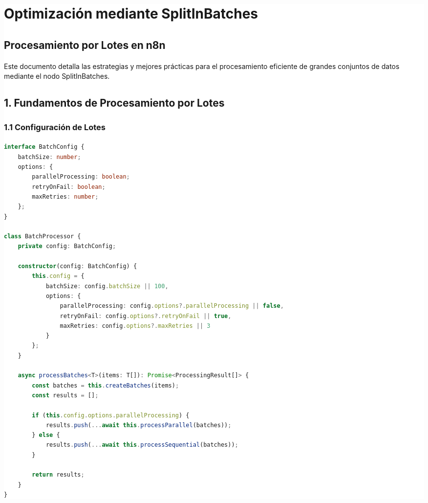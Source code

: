 # Optimización mediante SplitInBatches

## Procesamiento por Lotes en n8n

Este documento detalla las estrategias y mejores prácticas para el procesamiento eficiente de grandes conjuntos de datos mediante el nodo SplitInBatches.

## 1. Fundamentos de Procesamiento por Lotes

### 1.1 Configuración de Lotes
```typescript
interface BatchConfig {
    batchSize: number;
    options: {
        parallelProcessing: boolean;
        retryOnFail: boolean;
        maxRetries: number;
    };
}

class BatchProcessor {
    private config: BatchConfig;
    
    constructor(config: BatchConfig) {
        this.config = {
            batchSize: config.batchSize || 100,
            options: {
                parallelProcessing: config.options?.parallelProcessing || false,
                retryOnFail: config.options?.retryOnFail || true,
                maxRetries: config.options?.maxRetries || 3
            }
        };
    }
    
    async processBatches<T>(items: T[]): Promise<ProcessingResult[]> {
        const batches = this.createBatches(items);
        const results = [];
        
        if (this.config.options.parallelProcessing) {
            results.push(...await this.processParallel(batches));
        } else {
            results.push(...await this.processSequential(batches));
        }
        
        return results;
    }
}
```

